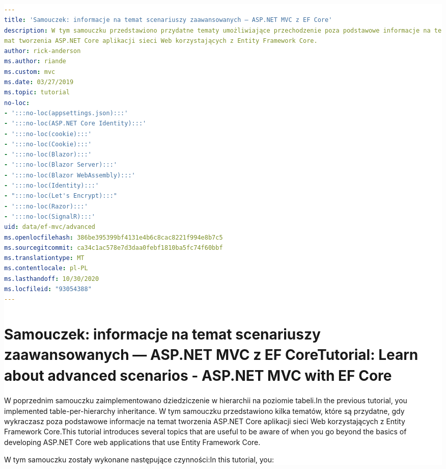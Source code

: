 ```yaml
---
title: 'Samouczek: informacje na temat scenariuszy zaawansowanych — ASP.NET MVC z EF Core'
description: W tym samouczku przedstawiono przydatne tematy umożliwiające przechodzenie poza podstawowe informacje na temat tworzenia ASP.NET Core aplikacji sieci Web korzystających z Entity Framework Core.
author: rick-anderson
ms.author: riande
ms.custom: mvc
ms.date: 03/27/2019
ms.topic: tutorial
no-loc:
- ':::no-loc(appsettings.json):::'
- ':::no-loc(ASP.NET Core Identity):::'
- ':::no-loc(cookie):::'
- ':::no-loc(Cookie):::'
- ':::no-loc(Blazor):::'
- ':::no-loc(Blazor Server):::'
- ':::no-loc(Blazor WebAssembly):::'
- ':::no-loc(Identity):::'
- ":::no-loc(Let's Encrypt):::"
- ':::no-loc(Razor):::'
- ':::no-loc(SignalR):::'
uid: data/ef-mvc/advanced
ms.openlocfilehash: 386be395399bf4131e4b6c8cac8221f994e8b7c5
ms.sourcegitcommit: ca34c1ac578e7d3daa0febf1810ba5fc74f60bbf
ms.translationtype: MT
ms.contentlocale: pl-PL
ms.lasthandoff: 10/30/2020
ms.locfileid: "93054388"
---
```

# <a name="tutorial-learn-about-advanced-scenarios---aspnet-mvc-with-ef-core"></a><span data-ttu-id="8f8e2-103">Samouczek: informacje na temat scenariuszy zaawansowanych — ASP.NET MVC z EF Core</span><span class="sxs-lookup"><span data-stu-id="8f8e2-103">Tutorial: Learn about advanced scenarios - ASP.NET MVC with EF Core</span></span>

<span data-ttu-id="8f8e2-104">W poprzednim samouczku zaimplementowano dziedziczenie w hierarchii na poziomie tabeli.</span><span class="sxs-lookup"><span data-stu-id="8f8e2-104">In the previous tutorial, you implemented table-per-hierarchy inheritance.</span></span> <span data-ttu-id="8f8e2-105">W tym samouczku przedstawiono kilka tematów, które są przydatne, gdy wykraczasz poza podstawowe informacje na temat tworzenia ASP.NET Core aplikacji sieci Web korzystających z Entity Framework Core.</span><span class="sxs-lookup"><span data-stu-id="8f8e2-105">This tutorial introduces several topics that are useful to be aware of when you go beyond the basics of developing ASP.NET Core web applications that use Entity Framework Core.</span></span>

<span data-ttu-id="8f8e2-106">W tym samouczku zostały wykonane następujące czynności:</span><span class="sxs-lookup"><span data-stu-id="8f8e2-106">In this tutorial, you:</span></span>
